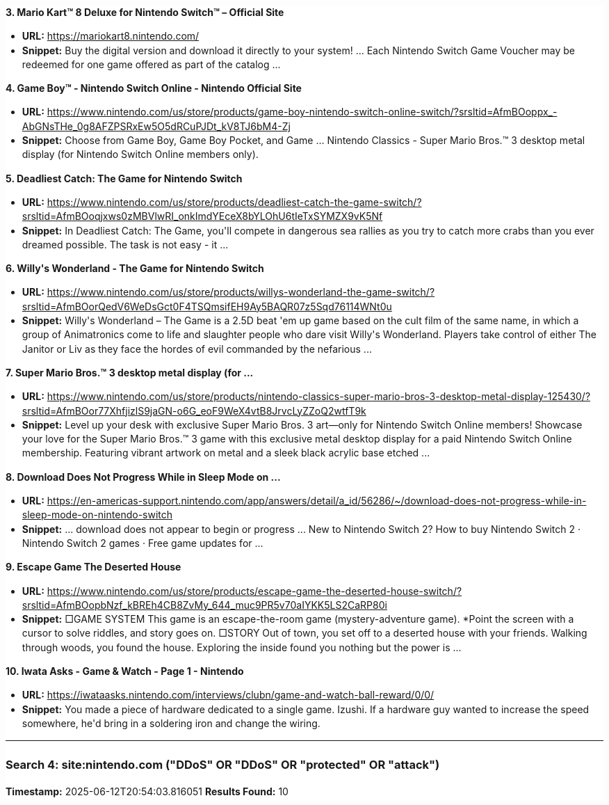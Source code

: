 **3. Mario Kart™ 8 Deluxe for Nintendo Switch™ – Official Site**
* **URL:** https://mariokart8.nintendo.com/
* **Snippet:** Buy the digital version and download it directly to your system! ... Each Nintendo Switch Game Voucher may be redeemed for one game offered as part of the catalog ...

**4. Game Boy™ - Nintendo Switch Online - Nintendo Official Site**
* **URL:** https://www.nintendo.com/us/store/products/game-boy-nintendo-switch-online-switch/?srsltid=AfmBOoppx_-AbGNsTHe_0g8AFZPSRxEw5O5dRCuPJDt_kV8TJ6bM4-Zj
* **Snippet:** Choose from Game Boy, Game Boy Pocket, and Game ... Nintendo Classics - Super Mario Bros.™ 3 desktop metal display (for Nintendo Switch Online members only).

**5. Deadliest Catch: The Game for Nintendo Switch**
* **URL:** https://www.nintendo.com/us/store/products/deadliest-catch-the-game-switch/?srsltid=AfmBOoqjxws0zMBVlwRI_onkImdYEceX8bYLOhU6tIeTxSYMZX9vK5Nf
* **Snippet:** In Deadliest Catch: The Game, you'll compete in dangerous sea rallies as you try to catch more crabs than you ever dreamed possible. The task is not easy - it ...

**6. Willy's Wonderland - The Game for Nintendo Switch**
* **URL:** https://www.nintendo.com/us/store/products/willys-wonderland-the-game-switch/?srsltid=AfmBOorQedV6WeDsGct0F4TSQmsifEH9Ay5BAQR07z5Sqd76114WNt0u
* **Snippet:** Willy's Wonderland – The Game is a 2.5D beat 'em up game based on the cult film of the same name, in which a group of Animatronics come to life and slaughter people who dare visit Willy's Wonderland. Players take control of either The Janitor or Liv as they face the hordes of evil commanded by the nefarious ...

**7. Super Mario Bros.™ 3 desktop metal display (for ...**
* **URL:** https://www.nintendo.com/us/store/products/nintendo-classics-super-mario-bros-3-desktop-metal-display-125430/?srsltid=AfmBOor77XhfjizlS9jaGN-o6G_eoF9WeX4vtB8JrvcLyZZoQ2wtfT9k
* **Snippet:** Level up your desk with exclusive Super Mario Bros. 3 art—only for Nintendo Switch Online members! Showcase your love for the Super Mario Bros.™ 3 game with this exclusive metal desktop display for a paid Nintendo Switch Online membership. Featuring vibrant artwork on metal and a sleek black acrylic base etched ...

**8. Download Does Not Progress While in Sleep Mode on ...**
* **URL:** https://en-americas-support.nintendo.com/app/answers/detail/a_id/56286/~/download-does-not-progress-while-in-sleep-mode-on-nintendo-switch
* **Snippet:** ... download does not appear to begin or progress ... New to Nintendo Switch 2? How to buy Nintendo Switch 2 · Nintendo Switch 2 games · Free game updates for ...

**9. Escape Game The Deserted House**
* **URL:** https://www.nintendo.com/us/store/products/escape-game-the-deserted-house-switch/?srsltid=AfmBOopbNzf_kBREh4CB8ZvMy_644_muc9PR5v70aIYKK5LS2CaRP80i
* **Snippet:** □GAME SYSTEM This game is an escape-the-room game (mystery-adventure game). *Point the screen with a cursor to solve riddles, and story goes on. □STORY Out of town, you set off to a deserted house with your friends. Walking through woods, you found the house. Exploring the inside found you nothing but the power is ...

**10. Iwata Asks - Game & Watch - Page 1 - Nintendo**
* **URL:** https://iwataasks.nintendo.com/interviews/clubn/game-and-watch-ball-reward/0/0/
* **Snippet:** You made a piece of hardware dedicated to a single game. Izushi. If a hardware guy wanted to increase the speed somewhere, he'd bring in a soldering iron and change the wiring.

---

### Search 4: site:nintendo.com ("DDoS" OR "DDoS" OR "protected" OR "attack")
**Timestamp:** 2025-06-12T20:54:03.816051
**Results Found:** 10
